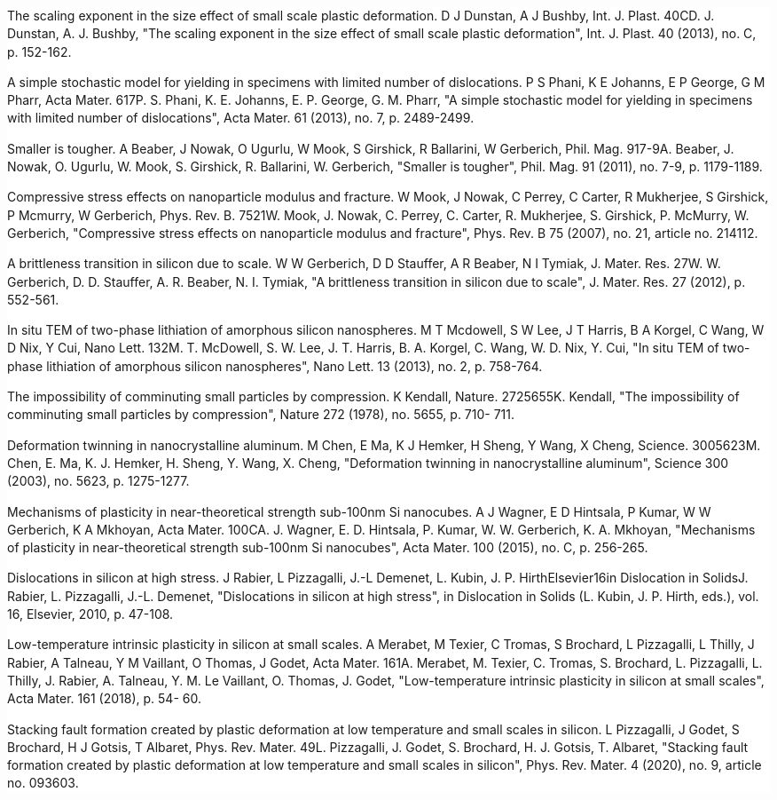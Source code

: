 The scaling exponent in the size effect of small scale plastic deformation. D J Dunstan, A J Bushby, Int. J. Plast. 40CD. J. Dunstan, A. J. Bushby, "The scaling exponent in the size effect of small scale plastic deformation", Int. J. Plast. 40 (2013), no. C, p. 152-162.

A simple stochastic model for yielding in specimens with limited number of dislocations. P S Phani, K E Johanns, E P George, G M Pharr, Acta Mater. 617P. S. Phani, K. E. Johanns, E. P. George, G. M. Pharr, "A simple stochastic model for yielding in specimens with limited number of dislocations", Acta Mater. 61 (2013), no. 7, p. 2489-2499.

Smaller is tougher. A Beaber, J Nowak, O Ugurlu, W Mook, S Girshick, R Ballarini, W Gerberich, Phil. Mag. 917-9A. Beaber, J. Nowak, O. Ugurlu, W. Mook, S. Girshick, R. Ballarini, W. Gerberich, "Smaller is tougher", Phil. Mag. 91 (2011), no. 7-9, p. 1179-1189.

Compressive stress effects on nanoparticle modulus and fracture. W Mook, J Nowak, C Perrey, C Carter, R Mukherjee, S Girshick, P Mcmurry, W Gerberich, Phys. Rev. B. 7521W. Mook, J. Nowak, C. Perrey, C. Carter, R. Mukherjee, S. Girshick, P. McMurry, W. Gerberich, "Compressive stress effects on nanoparticle modulus and fracture", Phys. Rev. B 75 (2007), no. 21, article no. 214112.

A brittleness transition in silicon due to scale. W W Gerberich, D D Stauffer, A R Beaber, N I Tymiak, J. Mater. Res. 27W. W. Gerberich, D. D. Stauffer, A. R. Beaber, N. I. Tymiak, "A brittleness transition in silicon due to scale", J. Mater. Res. 27 (2012), p. 552-561.

In situ TEM of two-phase lithiation of amorphous silicon nanospheres. M T Mcdowell, S W Lee, J T Harris, B A Korgel, C Wang, W D Nix, Y Cui, Nano Lett. 132M. T. McDowell, S. W. Lee, J. T. Harris, B. A. Korgel, C. Wang, W. D. Nix, Y. Cui, "In situ TEM of two-phase lithiation of amorphous silicon nanospheres", Nano Lett. 13 (2013), no. 2, p. 758-764.

The impossibility of comminuting small particles by compression. K Kendall, Nature. 2725655K. Kendall, "The impossibility of comminuting small particles by compression", Nature 272 (1978), no. 5655, p. 710- 711.

Deformation twinning in nanocrystalline aluminum. M Chen, E Ma, K J Hemker, H Sheng, Y Wang, X Cheng, Science. 3005623M. Chen, E. Ma, K. J. Hemker, H. Sheng, Y. Wang, X. Cheng, "Deformation twinning in nanocrystalline aluminum", Science 300 (2003), no. 5623, p. 1275-1277.

Mechanisms of plasticity in near-theoretical strength sub-100nm Si nanocubes. A J Wagner, E D Hintsala, P Kumar, W W Gerberich, K A Mkhoyan, Acta Mater. 100CA. J. Wagner, E. D. Hintsala, P. Kumar, W. W. Gerberich, K. A. Mkhoyan, "Mechanisms of plasticity in near-theoretical strength sub-100nm Si nanocubes", Acta Mater. 100 (2015), no. C, p. 256-265.

Dislocations in silicon at high stress. J Rabier, L Pizzagalli, J.-L Demenet, L. Kubin, J. P. HirthElsevier16in Dislocation in SolidsJ. Rabier, L. Pizzagalli, J.-L. Demenet, "Dislocations in silicon at high stress", in Dislocation in Solids (L. Kubin, J. P. Hirth, eds.), vol. 16, Elsevier, 2010, p. 47-108.

Low-temperature intrinsic plasticity in silicon at small scales. A Merabet, M Texier, C Tromas, S Brochard, L Pizzagalli, L Thilly, J Rabier, A Talneau, Y M Vaillant, O Thomas, J Godet, Acta Mater. 161A. Merabet, M. Texier, C. Tromas, S. Brochard, L. Pizzagalli, L. Thilly, J. Rabier, A. Talneau, Y. M. Le Vaillant, O. Thomas, J. Godet, "Low-temperature intrinsic plasticity in silicon at small scales", Acta Mater. 161 (2018), p. 54- 60.

Stacking fault formation created by plastic deformation at low temperature and small scales in silicon. L Pizzagalli, J Godet, S Brochard, H J Gotsis, T Albaret, Phys. Rev. Mater. 49L. Pizzagalli, J. Godet, S. Brochard, H. J. Gotsis, T. Albaret, "Stacking fault formation created by plastic deformation at low temperature and small scales in silicon", Phys. Rev. Mater. 4 (2020), no. 9, article no. 093603.
